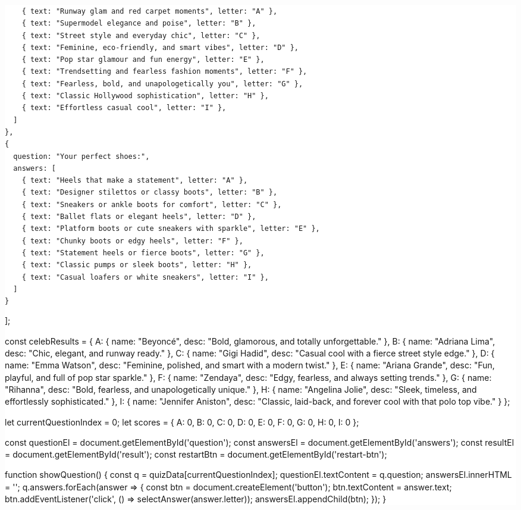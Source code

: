         { text: "Runway glam and red carpet moments", letter: "A" },
        { text: "Supermodel elegance and poise", letter: "B" },
        { text: "Street style and everyday chic", letter: "C" },
        { text: "Feminine, eco-friendly, and smart vibes", letter: "D" },
        { text: "Pop star glamour and fun energy", letter: "E" },
        { text: "Trendsetting and fearless fashion moments", letter: "F" },
        { text: "Fearless, bold, and unapologetically you", letter: "G" },
        { text: "Classic Hollywood sophistication", letter: "H" },
        { text: "Effortless casual cool", letter: "I" },
      ]
    },
    {
      question: "Your perfect shoes:",
      answers: [
        { text: "Heels that make a statement", letter: "A" },
        { text: "Designer stilettos or classy boots", letter: "B" },
        { text: "Sneakers or ankle boots for comfort", letter: "C" },
        { text: "Ballet flats or elegant heels", letter: "D" },
        { text: "Platform boots or cute sneakers with sparkle", letter: "E" },
        { text: "Chunky boots or edgy heels", letter: "F" },
        { text: "Statement heels or fierce boots", letter: "G" },
        { text: "Classic pumps or sleek boots", letter: "H" },
        { text: "Casual loafers or white sneakers", letter: "I" },
      ]
    }
  ];

  const celebResults = {
    A: { name: "Beyoncé", desc: "Bold, glamorous, and totally unforgettable." },
    B: { name: "Adriana Lima", desc: "Chic, elegant, and runway ready." },
    C: { name: "Gigi Hadid", desc: "Casual cool with a fierce street style edge." },
    D: { name: "Emma Watson", desc: "Feminine, polished, and smart with a modern twist." },
    E: { name: "Ariana Grande", desc: "Fun, playful, and full of pop star sparkle." },
    F: { name: "Zendaya", desc: "Edgy, fearless, and always setting trends." },
    G: { name: "Rihanna", desc: "Bold, fearless, and unapologetically unique." },
    H: { name: "Angelina Jolie", desc: "Sleek, timeless, and effortlessly sophisticated." },
    I: { name: "Jennifer Aniston", desc: "Classic, laid-back, and forever cool with that polo top vibe." }
  };

  let currentQuestionIndex = 0;
  let scores = { A: 0, B: 0, C: 0, D: 0, E: 0, F: 0, G: 0, H: 0, I: 0 };

  const questionEl = document.getElementById('question');
  const answersEl = document.getElementById('answers');
  const resultEl = document.getElementById('result');
  const restartBtn = document.getElementById('restart-btn');

  function showQuestion() {
    const q = quizData[currentQuestionIndex];
    questionEl.textContent = q.question;
    answersEl.innerHTML = '';
    q.answers.forEach(answer => {
      const btn = document.createElement('button');
      btn.textContent = answer.text;
      btn.addEventListener('click', () => selectAnswer(answer.letter));
      answersEl.appendChild(btn);
    });
  }
